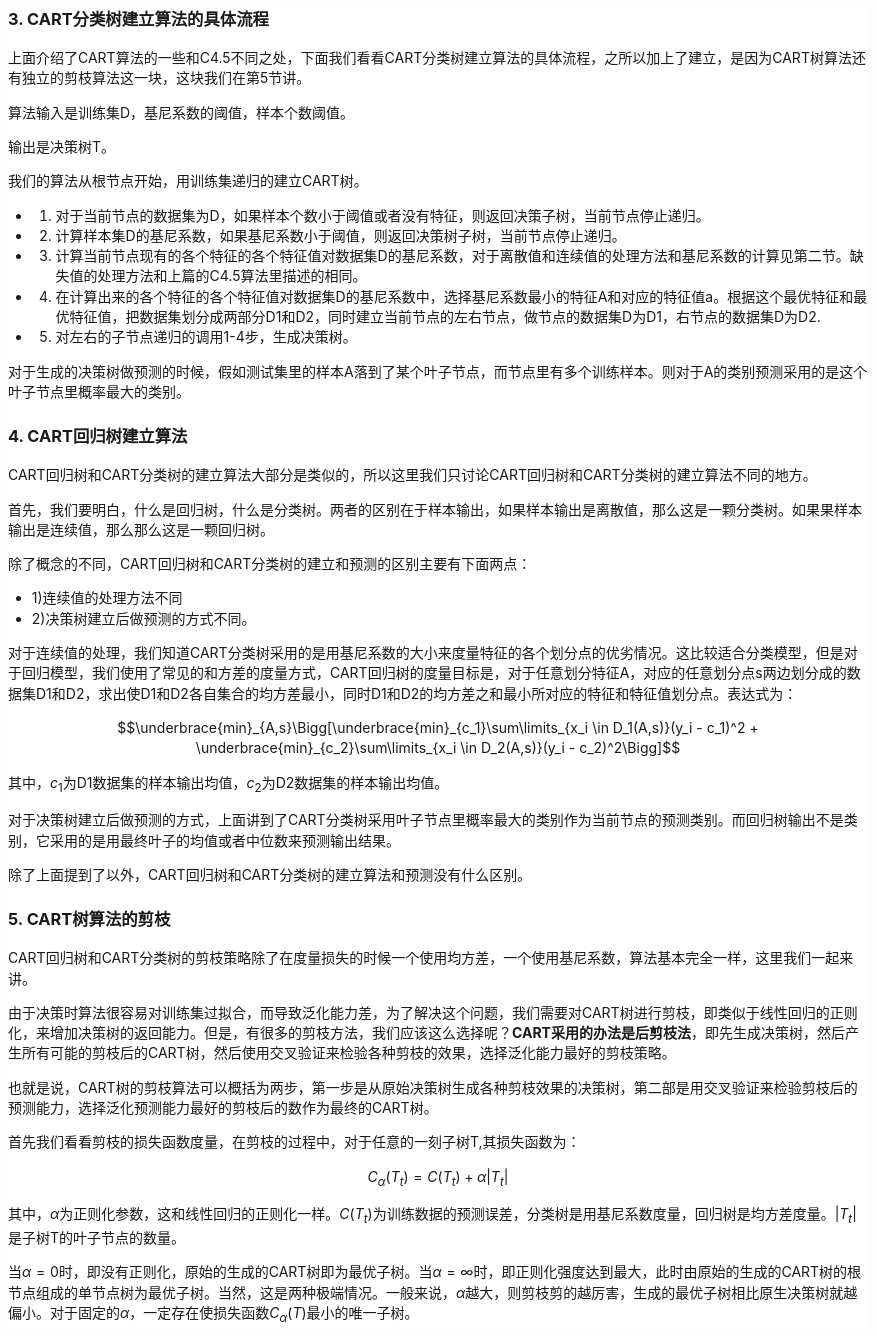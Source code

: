 ### 3. CART分类树建立算法的具体流程

上面介绍了CART算法的一些和C4.5不同之处，下面我们看看CART分类树建立算法的具体流程，之所以加上了建立，是因为CART树算法还有独立的剪枝算法这一块，这块我们在第5节讲。

算法输入是训练集D，基尼系数的阈值，样本个数阈值。

输出是决策树T。

我们的算法从根节点开始，用训练集递归的建立CART树。

- 1) 对于当前节点的数据集为D，如果样本个数小于阈值或者没有特征，则返回决策子树，当前节点停止递归。
- 2) 计算样本集D的基尼系数，如果基尼系数小于阈值，则返回决策树子树，当前节点停止递归。
- 3) 计算当前节点现有的各个特征的各个特征值对数据集D的基尼系数，对于离散值和连续值的处理方法和基尼系数的计算见第二节。缺失值的处理方法和上篇的C4.5算法里描述的相同。
- 4) 在计算出来的各个特征的各个特征值对数据集D的基尼系数中，选择基尼系数最小的特征A和对应的特征值a。根据这个最优特征和最优特征值，把数据集划分成两部分D1和D2，同时建立当前节点的左右节点，做节点的数据集D为D1，右节点的数据集D为D2.
- 5) 对左右的子节点递归的调用1-4步，生成决策树。　

对于生成的决策树做预测的时候，假如测试集里的样本A落到了某个叶子节点，而节点里有多个训练样本。则对于A的类别预测采用的是这个叶子节点里概率最大的类别。

### 4. CART回归树建立算法

CART回归树和CART分类树的建立算法大部分是类似的，所以这里我们只讨论CART回归树和CART分类树的建立算法不同的地方。

首先，我们要明白，什么是回归树，什么是分类树。两者的区别在于样本输出，如果样本输出是离散值，那么这是一颗分类树。如果果样本输出是连续值，那么那么这是一颗回归树。

除了概念的不同，CART回归树和CART分类树的建立和预测的区别主要有下面两点：

- 1)连续值的处理方法不同
- 2)决策树建立后做预测的方式不同。

对于连续值的处理，我们知道CART分类树采用的是用基尼系数的大小来度量特征的各个划分点的优劣情况。这比较适合分类模型，但是对于回归模型，我们使用了常见的和方差的度量方式，CART回归树的度量目标是，对于任意划分特征A，对应的任意划分点s两边划分成的数据集D1和D2，求出使D1和D2各自集合的均方差最小，同时D1和D2的均方差之和最小所对应的特征和特征值划分点。表达式为：

$$\underbrace{min}_{A,s}\Bigg[\underbrace{min}_{c_1}\sum\limits_{x_i \in D_1(A,s)}(y_i - c_1)^2 + \underbrace{min}_{c_2}\sum\limits_{x_i \in D_2(A,s)}(y_i - c_2)^2\Bigg]$$

其中，$c_1$为D1数据集的样本输出均值，$c_2$为D2数据集的样本输出均值。

对于决策树建立后做预测的方式，上面讲到了CART分类树采用叶子节点里概率最大的类别作为当前节点的预测类别。而回归树输出不是类别，它采用的是用最终叶子的均值或者中位数来预测输出结果。

除了上面提到了以外，CART回归树和CART分类树的建立算法和预测没有什么区别。

### 5. CART树算法的剪枝

CART回归树和CART分类树的剪枝策略除了在度量损失的时候一个使用均方差，一个使用基尼系数，算法基本完全一样，这里我们一起来讲。

由于决策时算法很容易对训练集过拟合，而导致泛化能力差，为了解决这个问题，我们需要对CART树进行剪枝，即类似于线性回归的正则化，来增加决策树的返回能力。但是，有很多的剪枝方法，我们应该这么选择呢？**CART采用的办法是后剪枝法**，即先生成决策树，然后产生所有可能的剪枝后的CART树，然后使用交叉验证来检验各种剪枝的效果，选择泛化能力最好的剪枝策略。

也就是说，CART树的剪枝算法可以概括为两步，第一步是从原始决策树生成各种剪枝效果的决策树，第二部是用交叉验证来检验剪枝后的预测能力，选择泛化预测能力最好的剪枝后的数作为最终的CART树。

首先我们看看剪枝的损失函数度量，在剪枝的过程中，对于任意的一刻子树T,其损失函数为：

$$C_{\alpha}(T_t) = C(T_t) + \alpha |T_t|$$

其中，$\alpha$为正则化参数，这和线性回归的正则化一样。$C(T_t)$为训练数据的预测误差，分类树是用基尼系数度量，回归树是均方差度量。$|T_t|$是子树T的叶子节点的数量。

当$\alpha = 0$时，即没有正则化，原始的生成的CART树即为最优子树。当$\alpha = \infty$时，即正则化强度达到最大，此时由原始的生成的CART树的根节点组成的单节点树为最优子树。当然，这是两种极端情况。一般来说，$\alpha$越大，则剪枝剪的越厉害，生成的最优子树相比原生决策树就越偏小。对于固定的$\alpha$，一定存在使损失函数$C_{\alpha}(T)$最小的唯一子树。
